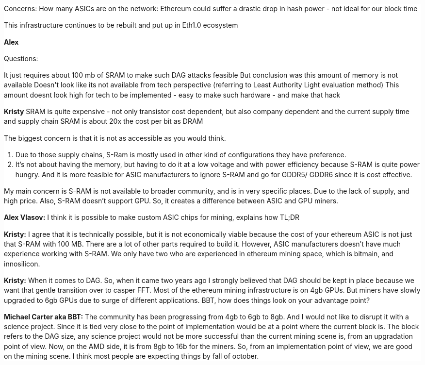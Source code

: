 Concerns:
How many ASICs are on the network: Ethereum could suffer a drastic drop in hash power - not ideal for our block time

This infrastructure continues to be rebuilt and put up in Eth1.0 ecosystem

**Alex**

Questions:

It just requires about 100 mb of SRAM to make such DAG attacks feasible
But conclusion was this amount of memory is not available
Doesn't look like its not available from tech perspective
(referring to Least Authority Light evaluation method)
This amount doesnt look high for tech to be implemented - easy to make such hardware - and make that hack

**Kristy**
SRAM is quite expensive - not only transistor cost dependent, but also company dependent and the current supply time and supply chain
SRAM is about 20x the cost per bit as DRAM

The biggest concern is that it is not as accessible as you would think.
1. Due to those supply chains, S-Ram is mostly used in other kind of configurations they have preference.
2. It’s not about having the memory, but having to do it at a low voltage and with power efficiency because S-RAM is quite power hungry. And it is more feasible for ASIC manufacturers to ignore S-RAM and go for GDDR5/ GDDR6 since it is cost effective.

My main concern is S-RAM is not available to broader community, and is in very specific places. Due to the lack of supply, and high price. Also, S-RAM doesn’t support GPU. So, it creates a difference between ASIC and GPU miners.

**Alex Vlasov:**
I think it is possible to make custom ASIC chips for mining, explains how TL;DR

**Kristy:**
I agree that it is technically possible, but it is not economically viable because the cost of your ethereum ASIC is not just that S-RAM with 100 MB. There are a lot of other parts required to build it. However, ASIC manufacturers doesn’t have much experience working with S-RAM. We only have two who are experienced in ethereum mining space, which is bitmain, and innosilicon.

**Kristy:**
When it comes to DAG. So, when it came two years ago I strongly believed that DAG should be kept in place because we want that gentle transition over to casper FFT. Most of the ethereum mining infrastructure is on 4gb GPUs. But miners have slowly upgraded to 6gb GPUs due to surge of different applications. BBT, how does things look on your advantage point?

**Michael Carter aka BBT:**
The community has been progressing from 4gb to 6gb to 8gb. And I would not like to disrupt it with a science project. Since it is tied very close to the point of implementation would be at a point where the current block is. The block refers to the DAG size, any science project would not be more successful than the current mining scene is, from an upgradation point of view. Now, on the AMD side, it is from 8gb to 16b for the miners. So, from an implementation point of view, we are good on the mining scene. I think most people are expecting things by fall of october.
